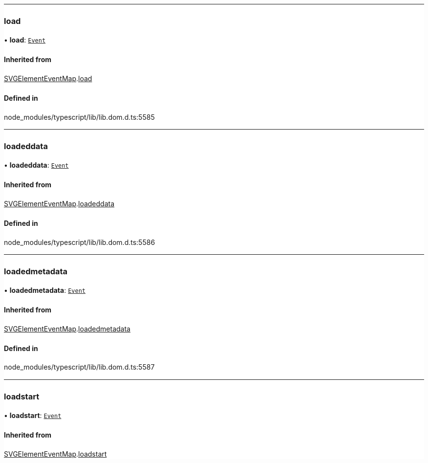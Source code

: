 ___

### load

• **load**: [`Event`](../modules/annotation_annotation_layer_state._internal_.md#event)

#### Inherited from

[SVGElementEventMap](annotation_annotation_layer_state._internal_.SVGElementEventMap.md).[load](annotation_annotation_layer_state._internal_.SVGElementEventMap.md#load)

#### Defined in

node_modules/typescript/lib/lib.dom.d.ts:5585

___

### loadeddata

• **loadeddata**: [`Event`](../modules/annotation_annotation_layer_state._internal_.md#event)

#### Inherited from

[SVGElementEventMap](annotation_annotation_layer_state._internal_.SVGElementEventMap.md).[loadeddata](annotation_annotation_layer_state._internal_.SVGElementEventMap.md#loadeddata)

#### Defined in

node_modules/typescript/lib/lib.dom.d.ts:5586

___

### loadedmetadata

• **loadedmetadata**: [`Event`](../modules/annotation_annotation_layer_state._internal_.md#event)

#### Inherited from

[SVGElementEventMap](annotation_annotation_layer_state._internal_.SVGElementEventMap.md).[loadedmetadata](annotation_annotation_layer_state._internal_.SVGElementEventMap.md#loadedmetadata)

#### Defined in

node_modules/typescript/lib/lib.dom.d.ts:5587

___

### loadstart

• **loadstart**: [`Event`](../modules/annotation_annotation_layer_state._internal_.md#event)

#### Inherited from

[SVGElementEventMap](annotation_annotation_layer_state._internal_.SVGElementEventMap.md).[loadstart](annotation_annotation_layer_state._internal_.SVGElementEventMap.md#loadstart)
